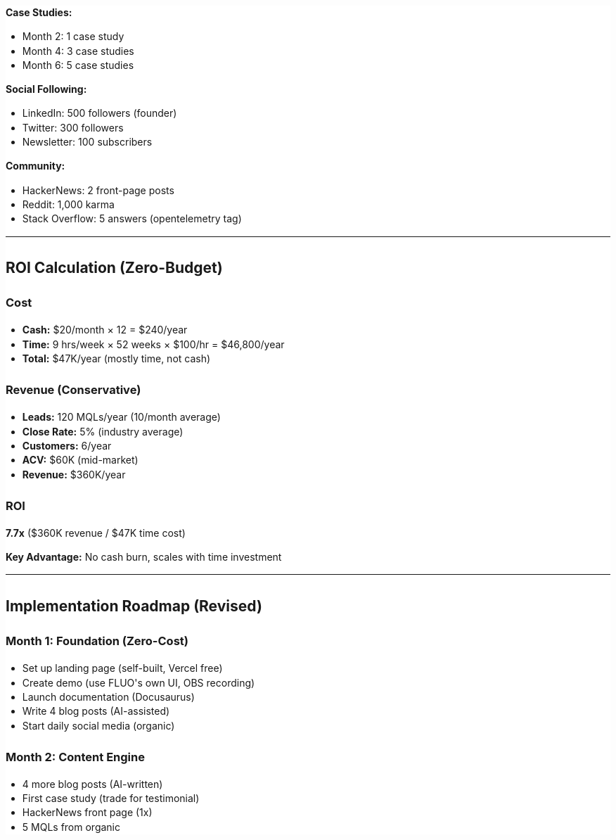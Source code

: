 **Case Studies:**
- Month 2: 1 case study
- Month 4: 3 case studies
- Month 6: 5 case studies

**Social Following:**
- LinkedIn: 500 followers (founder)
- Twitter: 300 followers
- Newsletter: 100 subscribers

**Community:**
- HackerNews: 2 front-page posts
- Reddit: 1,000 karma
- Stack Overflow: 5 answers (opentelemetry tag)

---

## ROI Calculation (Zero-Budget)

### Cost
- **Cash:** $20/month × 12 = $240/year
- **Time:** 9 hrs/week × 52 weeks × $100/hr = $46,800/year
- **Total:** $47K/year (mostly time, not cash)

### Revenue (Conservative)
- **Leads:** 120 MQLs/year (10/month average)
- **Close Rate:** 5% (industry average)
- **Customers:** 6/year
- **ACV:** $60K (mid-market)
- **Revenue:** $360K/year

### ROI
**7.7x** ($360K revenue / $47K time cost)

**Key Advantage:** No cash burn, scales with time investment

---

## Implementation Roadmap (Revised)

### Month 1: Foundation (Zero-Cost)
- Set up landing page (self-built, Vercel free)
- Create demo (use FLUO's own UI, OBS recording)
- Launch documentation (Docusaurus)
- Write 4 blog posts (AI-assisted)
- Start daily social media (organic)

### Month 2: Content Engine
- 4 more blog posts (AI-written)
- First case study (trade for testimonial)
- HackerNews front page (1x)
- 5 MQLs from organic
